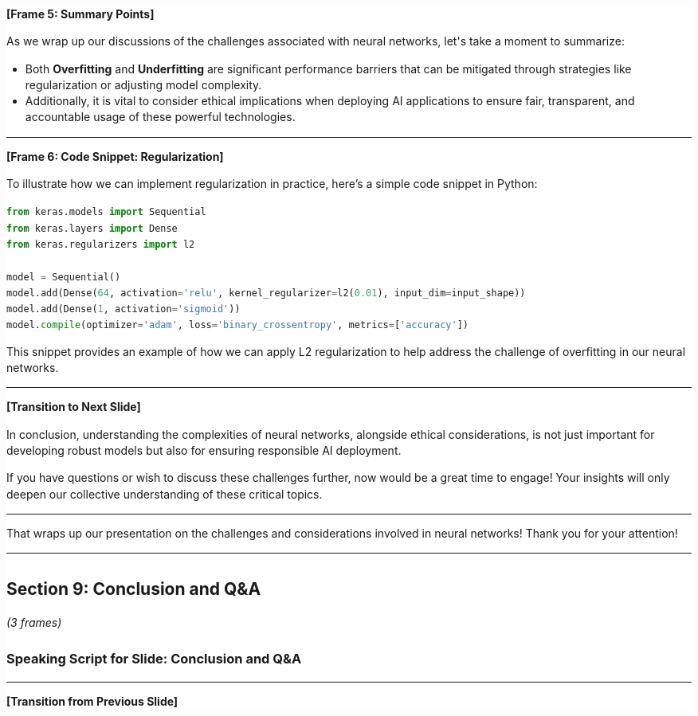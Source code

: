 **[Frame 5: Summary Points]**

As we wrap up our discussions of the challenges associated with neural networks, let's take a moment to summarize:

- Both **Overfitting** and **Underfitting** are significant performance barriers that can be mitigated through strategies like regularization or adjusting model complexity.
- Additionally, it is vital to consider ethical implications when deploying AI applications to ensure fair, transparent, and accountable usage of these powerful technologies.

---

**[Frame 6: Code Snippet: Regularization]**

To illustrate how we can implement regularization in practice, here’s a simple code snippet in Python:

```python
from keras.models import Sequential
from keras.layers import Dense
from keras.regularizers import l2

model = Sequential()
model.add(Dense(64, activation='relu', kernel_regularizer=l2(0.01), input_dim=input_shape))
model.add(Dense(1, activation='sigmoid'))
model.compile(optimizer='adam', loss='binary_crossentropy', metrics=['accuracy'])
```

This snippet provides an example of how we can apply L2 regularization to help address the challenge of overfitting in our neural networks.

---

**[Transition to Next Slide]**

In conclusion, understanding the complexities of neural networks, alongside ethical considerations, is not just important for developing robust models but also for ensuring responsible AI deployment. 

If you have questions or wish to discuss these challenges further, now would be a great time to engage! Your insights will only deepen our collective understanding of these critical topics.

---

That wraps up our presentation on the challenges and considerations involved in neural networks! Thank you for your attention!

---

## Section 9: Conclusion and Q&A
*(3 frames)*

### Speaking Script for Slide: Conclusion and Q&A

---

**[Transition from Previous Slide]**
